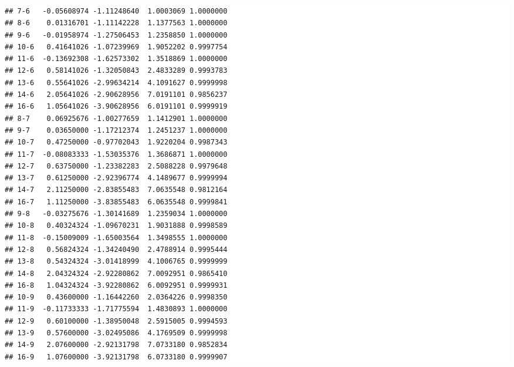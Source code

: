     ## 7-6   -0.05608974 -1.11248640  1.0003069 1.0000000
    ## 8-6    0.01316701 -1.11142228  1.1377563 1.0000000
    ## 9-6   -0.01958974 -1.27506453  1.2358850 1.0000000
    ## 10-6   0.41641026 -1.07239969  1.9052202 0.9997754
    ## 11-6  -0.13692308 -1.62573302  1.3518869 1.0000000
    ## 12-6   0.58141026 -1.32050843  2.4833289 0.9993783
    ## 13-6   0.55641026 -2.99634214  4.1091627 0.9999998
    ## 14-6   2.05641026 -2.90628956  7.0191101 0.9856237
    ## 16-6   1.05641026 -3.90628956  6.0191101 0.9999919
    ## 8-7    0.06925676 -1.00277659  1.1412901 1.0000000
    ## 9-7    0.03650000 -1.17212374  1.2451237 1.0000000
    ## 10-7   0.47250000 -0.97702043  1.9220204 0.9987343
    ## 11-7  -0.08083333 -1.53035376  1.3686871 1.0000000
    ## 12-7   0.63750000 -1.23382283  2.5088228 0.9979648
    ## 13-7   0.61250000 -2.92396774  4.1489677 0.9999994
    ## 14-7   2.11250000 -2.83855483  7.0635548 0.9812164
    ## 16-7   1.11250000 -3.83855483  6.0635548 0.9999841
    ## 9-8   -0.03275676 -1.30141689  1.2359034 1.0000000
    ## 10-8   0.40324324 -1.09670231  1.9031888 0.9998589
    ## 11-8  -0.15009009 -1.65003564  1.3498555 1.0000000
    ## 12-8   0.56824324 -1.34240490  2.4788914 0.9995444
    ## 13-8   0.54324324 -3.01418999  4.1006765 0.9999999
    ## 14-8   2.04324324 -2.92280862  7.0092951 0.9865410
    ## 16-8   1.04324324 -3.92280862  6.0092951 0.9999931
    ## 10-9   0.43600000 -1.16442260  2.0364226 0.9998350
    ## 11-9  -0.11733333 -1.71775594  1.4830893 1.0000000
    ## 12-9   0.60100000 -1.38950048  2.5915005 0.9994593
    ## 13-9   0.57600000 -3.02495086  4.1769509 0.9999998
    ## 14-9   2.07600000 -2.92131798  7.0733180 0.9852834
    ## 16-9   1.07600000 -3.92131798  6.0733180 0.9999907